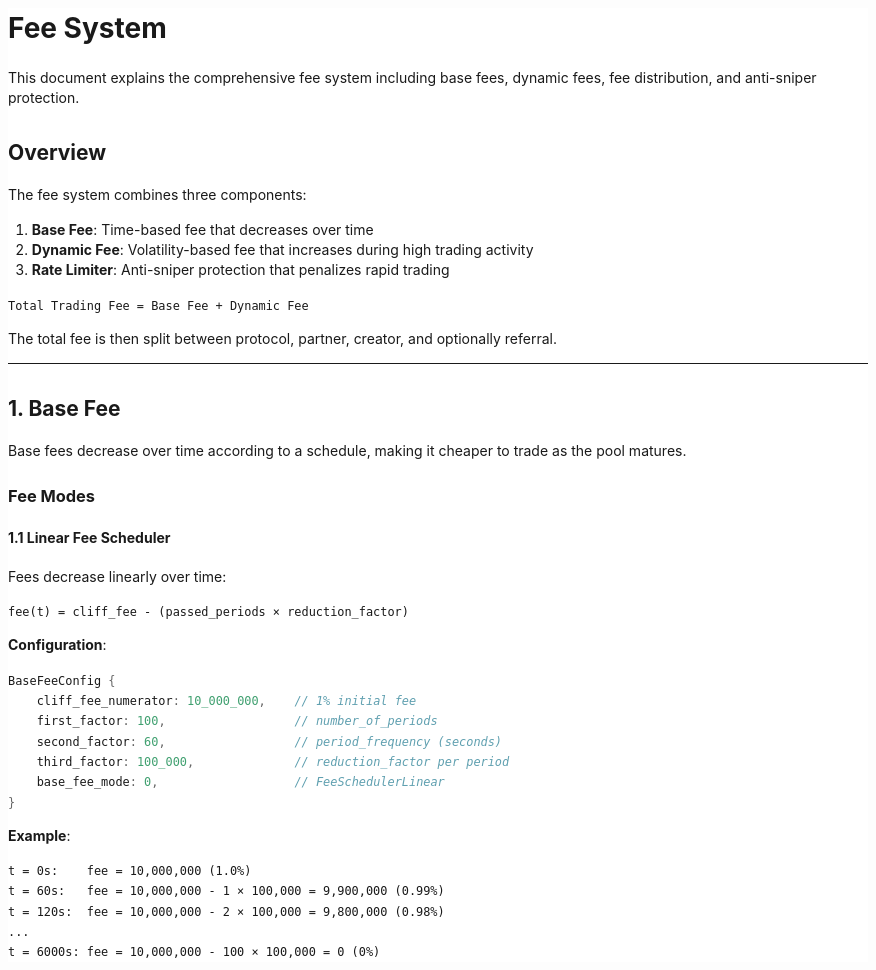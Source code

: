 # Fee System

This document explains the comprehensive fee system including base fees, dynamic fees, fee distribution, and anti-sniper protection.

## Overview

The fee system combines three components:
1. **Base Fee**: Time-based fee that decreases over time
2. **Dynamic Fee**: Volatility-based fee that increases during high trading activity
3. **Rate Limiter**: Anti-sniper protection that penalizes rapid trading

```
Total Trading Fee = Base Fee + Dynamic Fee
```

The total fee is then split between protocol, partner, creator, and optionally referral.

---

## 1. Base Fee

Base fees decrease over time according to a schedule, making it cheaper to trade as the pool matures.

### Fee Modes

#### 1.1 Linear Fee Scheduler

Fees decrease linearly over time:

```
fee(t) = cliff_fee - (passed_periods × reduction_factor)
```

**Configuration**:
```rust
BaseFeeConfig {
    cliff_fee_numerator: 10_000_000,    // 1% initial fee
    first_factor: 100,                  // number_of_periods
    second_factor: 60,                  // period_frequency (seconds)
    third_factor: 100_000,              // reduction_factor per period
    base_fee_mode: 0,                   // FeeSchedulerLinear
}
```

**Example**:
```
t = 0s:    fee = 10,000,000 (1.0%)
t = 60s:   fee = 10,000,000 - 1 × 100,000 = 9,900,000 (0.99%)
t = 120s:  fee = 10,000,000 - 2 × 100,000 = 9,800,000 (0.98%)
...
t = 6000s: fee = 10,000,000 - 100 × 100,000 = 0 (0%)
```

